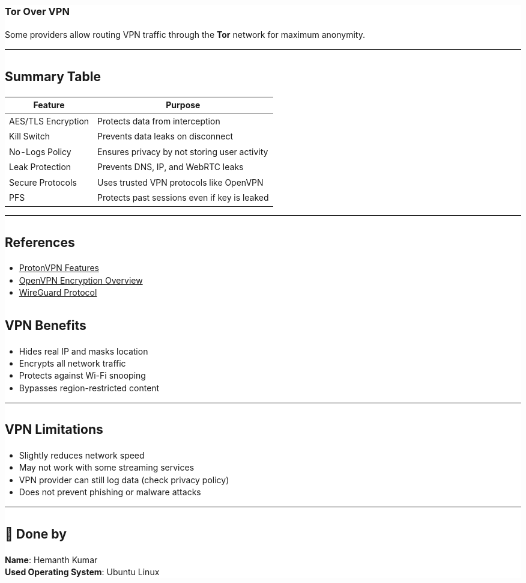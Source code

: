 ### Tor Over VPN 
Some providers allow routing VPN traffic through the **Tor** network for maximum anonymity.

---

## Summary Table

| Feature                 | Purpose                                        |
|--------------------------|------------------------------------------------|
| AES/TLS Encryption      | Protects data from interception                 |
| Kill Switch             | Prevents data leaks on disconnect               |
| No-Logs Policy          | Ensures privacy by not storing user activity    |
| Leak Protection         | Prevents DNS, IP, and WebRTC leaks              |
| Secure Protocols        | Uses trusted VPN protocols like OpenVPN         |
| PFS                     | Protects past sessions even if key is leaked    |

---

## References

- [ProtonVPN Features](https://protonvpn.com/)
- [OpenVPN Encryption Overview](https://openvpn.net/)
- [WireGuard Protocol](https://www.wireguard.com/)

## VPN Benefits

- Hides real IP and masks location
- Encrypts all network traffic
- Protects against Wi-Fi snooping
- Bypasses region-restricted content

---

## VPN Limitations

- Slightly reduces network speed
- May not work with some streaming services
- VPN provider can still log data (check privacy policy)
- Does not prevent phishing or malware attacks

---



## 👤 Done by

**Name**: Hemanth Kumar  
**Used Operating System**: Ubuntu Linux  
